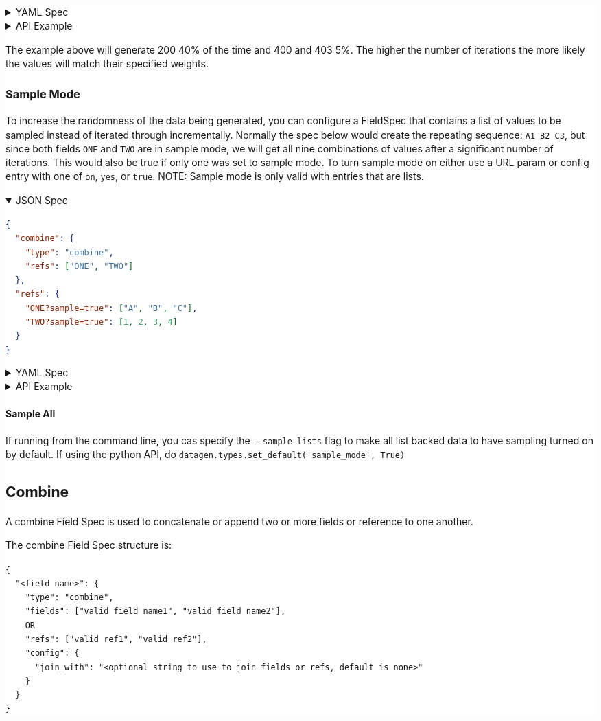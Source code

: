</details>
<details><summary>YAML Spec</summary></details>
<details><summary>API Example</summary></details>

The example above will generate 200 40% of the time and 400 and 403 5%. The
higher the number of iterations the more likely the values will match their
specified weights.

### <a name="Sample_Mode"></a>Sample Mode

To increase the randomness of the data being generated, you can configure a
FieldSpec that contains a list of values to be sampled instead of iterated
through incrementally. Normally the spec below would create the repeating
sequence: `A1 B2 C3`, but since both fields `ONE` and `TWO` are in sample mode,
we will get all nine combinations of values after a significant number of
iterations. This would also be true if only one was set to sample mode. To turn
sample mode on either use a URL param or config entry with one of `on`,  `yes`,
or `true`. NOTE: Sample mode is only valid with entries that are lists.

<details open>
  <summary>JSON Spec</summary>

```json
{
  "combine": {
    "type": "combine",
    "refs": ["ONE", "TWO"]
  },
  "refs": {
    "ONE?sample=true": ["A", "B", "C"],
    "TWO?sample=true": [1, 2, 3, 4]
  }
}
```

</details>
<details><summary>YAML Spec</summary></details>
<details><summary>API Example</summary></details>

#### Sample All

If running from the command line, you cas specify the `--sample-lists` flag to
make all list backed data to have sampling turned on by default. If using the
python API, do `datagen.types.set_default('sample_mode', True)`

## <a name="Combine"></a>Combine

A combine Field Spec is used to concatenate or append two or more fields or
reference to one another.

The combine Field Spec structure is:

```
{
  "<field name>": {
    "type": "combine",
    "fields": ["valid field name1", "valid field name2"],
    OR
    "refs": ["valid ref1", "valid ref2"],
    "config": {
      "join_with": "<optional string to use to join fields or refs, default is none>"
    }
  }
}
```
